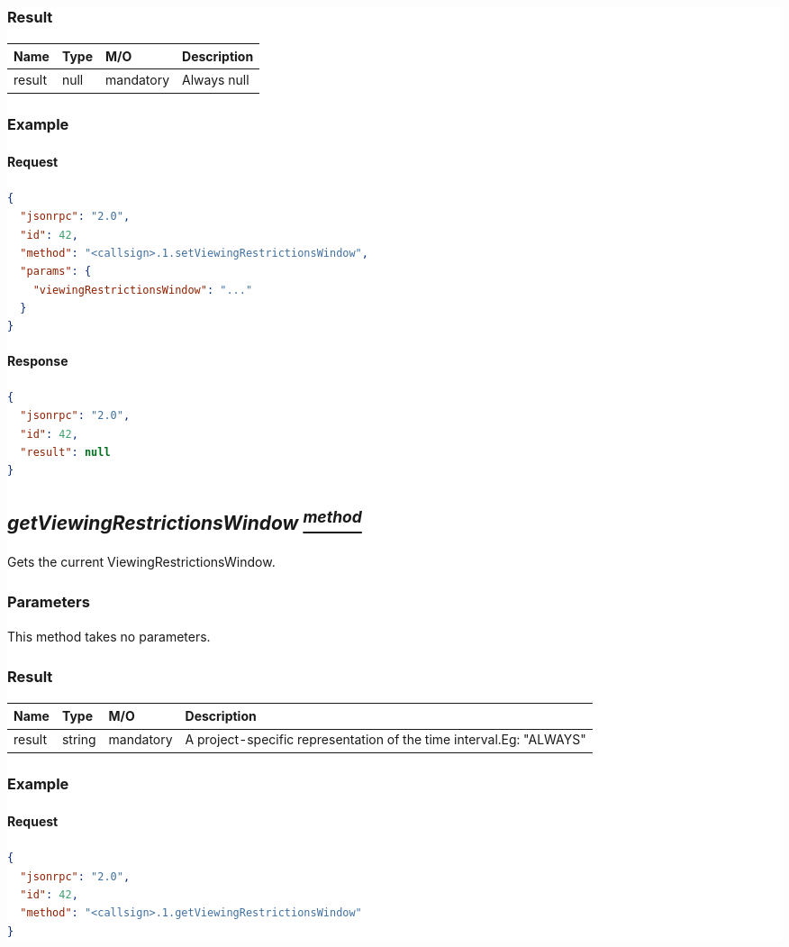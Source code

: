 ### Result

| Name | Type | M/O | Description |
| :-------- | :-------- | :-------- | :-------- |
| result | null | mandatory | Always null |

### Example

#### Request

```json
{
  "jsonrpc": "2.0",
  "id": 42,
  "method": "<callsign>.1.setViewingRestrictionsWindow",
  "params": {
    "viewingRestrictionsWindow": "..."
  }
}
```

#### Response

```json
{
  "jsonrpc": "2.0",
  "id": 42,
  "result": null
}
```

<a id="method_getViewingRestrictionsWindow"></a>
## *getViewingRestrictionsWindow [<sup>method</sup>](#head_Methods)*

Gets the current ViewingRestrictionsWindow.

### Parameters

This method takes no parameters.

### Result

| Name | Type | M/O | Description |
| :-------- | :-------- | :-------- | :-------- |
| result | string | mandatory | A project-specific representation of the time interval.Eg: "ALWAYS" |

### Example

#### Request

```json
{
  "jsonrpc": "2.0",
  "id": 42,
  "method": "<callsign>.1.getViewingRestrictionsWindow"
}
```
